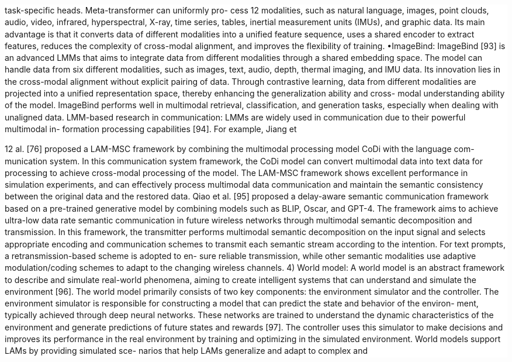 task-specific heads. Meta-transformer can uniformly pro-
cess 12 modalities, such as natural language, images,
point clouds, audio, video, infrared, hyperspectral, X-ray,
time series, tables, inertial measurement units (IMUs), and
graphic data. Its main advantage is that it converts data of
different modalities into a unified feature sequence, uses a
shared encoder to extract features, reduces the complexity
of cross-modal alignment, and improves the flexibility of
training.
•ImageBind: ImageBind [93] is an advanced LMMs that
aims to integrate data from different modalities through
a shared embedding space. The model can handle data
from six different modalities, such as images, text, audio,
depth, thermal imaging, and IMU data. Its innovation lies
in the cross-modal alignment without explicit pairing of
data. Through contrastive learning, data from different
modalities are projected into a unified representation space,
thereby enhancing the generalization ability and cross-
modal understanding ability of the model. ImageBind
performs well in multimodal retrieval, classification, and
generation tasks, especially when dealing with unaligned
data.
LMM-based research in communication: LMMs are widely
used in communication due to their powerful multimodal in-
formation processing capabilities [94]. For example, Jiang et

12
al. [76] proposed a LAM-MSC framework by combining the
multimodal processing model CoDi with the language com-
munication system. In this communication system framework,
the CoDi model can convert multimodal data into text data
for processing to achieve cross-modal processing of the model.
The LAM-MSC framework shows excellent performance in
simulation experiments, and can effectively process multimodal
data communication and maintain the semantic consistency
between the original data and the restored data. Qiao et al. [95]
proposed a delay-aware semantic communication framework
based on a pre-trained generative model by combining models
such as BLIP, Oscar, and GPT-4. The framework aims to
achieve ultra-low data rate semantic communication in future
wireless networks through multimodal semantic decomposition
and transmission. In this framework, the transmitter performs
multimodal semantic decomposition on the input signal and
selects appropriate encoding and communication schemes to
transmit each semantic stream according to the intention. For
text prompts, a retransmission-based scheme is adopted to en-
sure reliable transmission, while other semantic modalities use
adaptive modulation/coding schemes to adapt to the changing
wireless channels.
4) World model: A world model is an abstract framework
to describe and simulate real-world phenomena, aiming to
create intelligent systems that can understand and simulate the
environment [96]. The world model primarily consists of two
key components: the environment simulator and the controller.
The environment simulator is responsible for constructing a
model that can predict the state and behavior of the environ-
ment, typically achieved through deep neural networks. These
networks are trained to understand the dynamic characteristics
of the environment and generate predictions of future states
and rewards [97]. The controller uses this simulator to make
decisions and improves its performance in the real environment
by training and optimizing in the simulated environment.
World models support LAMs by providing simulated sce-
narios that help LAMs generalize and adapt to complex and